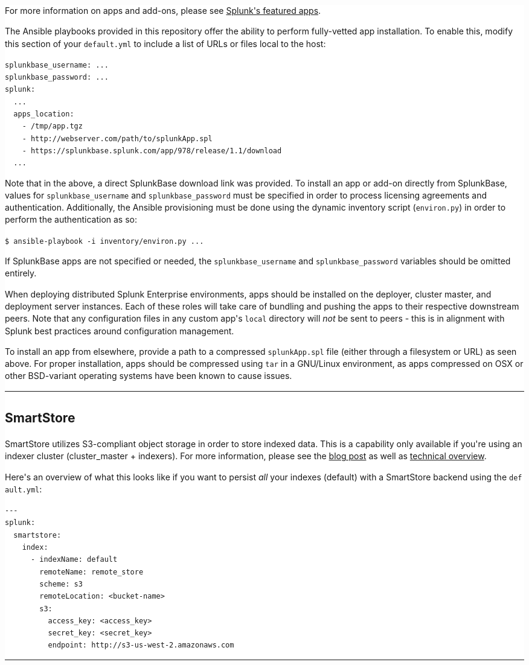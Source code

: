 For more information on apps and add-ons, please see [Splunk's featured apps](https://www.splunk.com/en_us/products/apps-and-add-ons.html).

The Ansible playbooks provided in this repository offer the ability to perform fully-vetted app installation. To enable this, modify this section of your `default.yml` to include a list of URLs or files local to the host:
```
splunkbase_username: ...
splunkbase_password: ...
splunk:
  ...
  apps_location:
    - /tmp/app.tgz
    - http://webserver.com/path/to/splunkApp.spl
    - https://splunkbase.splunk.com/app/978/release/1.1/download
  ...
```

Note that in the above, a direct SplunkBase download link was provided. To install an app or add-on directly from SplunkBase, values for `splunkbase_username` and `splunkbase_password` must be specified in order to process licensing agreements and authentication. Additionally, the Ansible provisioning must be done using the dynamic inventory script (`environ.py`) in order to perform the authentication as so:
```
$ ansible-playbook -i inventory/environ.py ...
```

If SplunkBase apps are not specified or needed, the `splunkbase_username` and `splunkbase_password` variables should be omitted entirely.

When deploying distributed Splunk Enterprise environments, apps should be installed on the deployer, cluster master, and deployment server instances. Each of these roles will take care of bundling and pushing the apps to their respective downstream peers. Note that any configuration files in any custom app's `local` directory will *not* be sent to peers - this is in alignment with Splunk best practices around configuration management.

To install an app from elsewhere, provide a path to a compressed `splunkApp.spl` file (either through a filesystem or URL) as seen above. For proper installation, apps should be compressed using `tar` in a GNU/Linux environment, as apps compressed on OSX or other BSD-variant operating systems have been known to cause issues.

---

## SmartStore
SmartStore utilizes S3-compliant object storage in order to store indexed data. This is a capability only available if you're using an indexer cluster (cluster_master + indexers). For more information, please see the [blog post](https://www.splunk.com/blog/2018/10/11/splunk-smartstore-cut-the-cord-by-decoupling-compute-and-storage.html) as well as [technical overview](https://docs.splunk.com/Documentation/Splunk/latest/Indexer/AboutSmartStore).

Here's an overview of what this looks like if you want to persist *all* your indexes (default) with a SmartStore backend using the `default.yml`:
```
---
splunk:
  smartstore:
    index:
      - indexName: default
        remoteName: remote_store
        scheme: s3
        remoteLocation: <bucket-name>
        s3:
          access_key: <access_key>
          secret_key: <secret_key>
          endpoint: http://s3-us-west-2.amazonaws.com
```

---